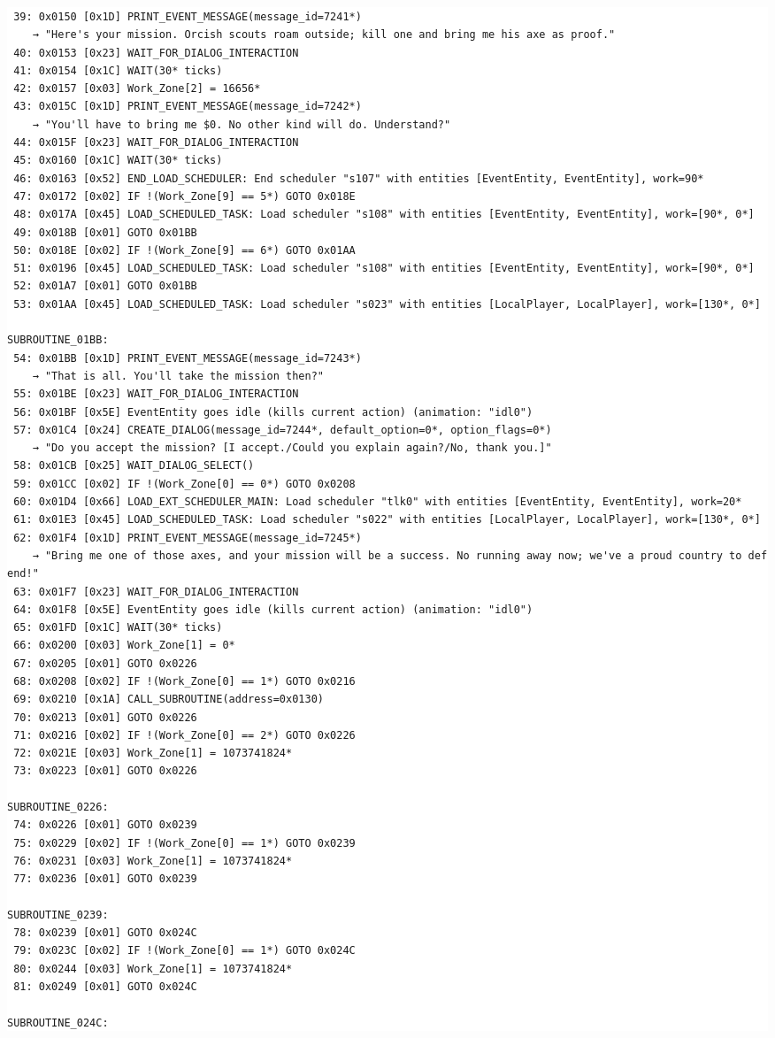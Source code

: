 ```
 39: 0x0150 [0x1D] PRINT_EVENT_MESSAGE(message_id=7241*)
    → "Here's your mission. Orcish scouts roam outside; kill one and bring me his axe as proof."
 40: 0x0153 [0x23] WAIT_FOR_DIALOG_INTERACTION
 41: 0x0154 [0x1C] WAIT(30* ticks)
 42: 0x0157 [0x03] Work_Zone[2] = 16656*
 43: 0x015C [0x1D] PRINT_EVENT_MESSAGE(message_id=7242*)
    → "You'll have to bring me $0. No other kind will do. Understand?"
 44: 0x015F [0x23] WAIT_FOR_DIALOG_INTERACTION
 45: 0x0160 [0x1C] WAIT(30* ticks)
 46: 0x0163 [0x52] END_LOAD_SCHEDULER: End scheduler "s107" with entities [EventEntity, EventEntity], work=90*
 47: 0x0172 [0x02] IF !(Work_Zone[9] == 5*) GOTO 0x018E
 48: 0x017A [0x45] LOAD_SCHEDULED_TASK: Load scheduler "s108" with entities [EventEntity, EventEntity], work=[90*, 0*]
 49: 0x018B [0x01] GOTO 0x01BB
 50: 0x018E [0x02] IF !(Work_Zone[9] == 6*) GOTO 0x01AA
 51: 0x0196 [0x45] LOAD_SCHEDULED_TASK: Load scheduler "s108" with entities [EventEntity, EventEntity], work=[90*, 0*]
 52: 0x01A7 [0x01] GOTO 0x01BB
 53: 0x01AA [0x45] LOAD_SCHEDULED_TASK: Load scheduler "s023" with entities [LocalPlayer, LocalPlayer], work=[130*, 0*]

SUBROUTINE_01BB:
 54: 0x01BB [0x1D] PRINT_EVENT_MESSAGE(message_id=7243*)
    → "That is all. You'll take the mission then?"
 55: 0x01BE [0x23] WAIT_FOR_DIALOG_INTERACTION
 56: 0x01BF [0x5E] EventEntity goes idle (kills current action) (animation: "idl0")
 57: 0x01C4 [0x24] CREATE_DIALOG(message_id=7244*, default_option=0*, option_flags=0*)
    → "Do you accept the mission? [I accept./Could you explain again?/No, thank you.]"
 58: 0x01CB [0x25] WAIT_DIALOG_SELECT()
 59: 0x01CC [0x02] IF !(Work_Zone[0] == 0*) GOTO 0x0208
 60: 0x01D4 [0x66] LOAD_EXT_SCHEDULER_MAIN: Load scheduler "tlk0" with entities [EventEntity, EventEntity], work=20*
 61: 0x01E3 [0x45] LOAD_SCHEDULED_TASK: Load scheduler "s022" with entities [LocalPlayer, LocalPlayer], work=[130*, 0*]
 62: 0x01F4 [0x1D] PRINT_EVENT_MESSAGE(message_id=7245*)
    → "Bring me one of those axes, and your mission will be a success. No running away now; we've a proud country to defend!"
 63: 0x01F7 [0x23] WAIT_FOR_DIALOG_INTERACTION
 64: 0x01F8 [0x5E] EventEntity goes idle (kills current action) (animation: "idl0")
 65: 0x01FD [0x1C] WAIT(30* ticks)
 66: 0x0200 [0x03] Work_Zone[1] = 0*
 67: 0x0205 [0x01] GOTO 0x0226
 68: 0x0208 [0x02] IF !(Work_Zone[0] == 1*) GOTO 0x0216
 69: 0x0210 [0x1A] CALL_SUBROUTINE(address=0x0130)
 70: 0x0213 [0x01] GOTO 0x0226
 71: 0x0216 [0x02] IF !(Work_Zone[0] == 2*) GOTO 0x0226
 72: 0x021E [0x03] Work_Zone[1] = 1073741824*
 73: 0x0223 [0x01] GOTO 0x0226

SUBROUTINE_0226:
 74: 0x0226 [0x01] GOTO 0x0239
 75: 0x0229 [0x02] IF !(Work_Zone[0] == 1*) GOTO 0x0239
 76: 0x0231 [0x03] Work_Zone[1] = 1073741824*
 77: 0x0236 [0x01] GOTO 0x0239

SUBROUTINE_0239:
 78: 0x0239 [0x01] GOTO 0x024C
 79: 0x023C [0x02] IF !(Work_Zone[0] == 1*) GOTO 0x024C
 80: 0x0244 [0x03] Work_Zone[1] = 1073741824*
 81: 0x0249 [0x01] GOTO 0x024C

SUBROUTINE_024C:
```